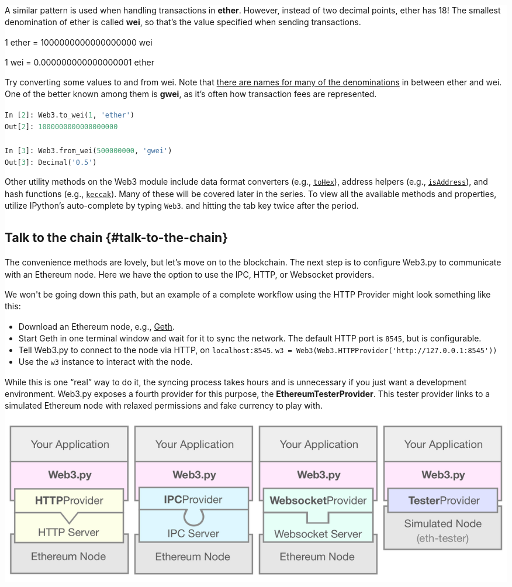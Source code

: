 A similar pattern is used when handling transactions in <b>ether</b>. However, instead of two decimal points, ether has 18! The smallest denomination of ether is called <b>wei</b>, so that’s the value specified when sending transactions.

1 ether = 1000000000000000000 wei

1 wei = 0.000000000000000001 ether

</FeaturedText>

Try converting some values to and from wei. Note that [there are names for many of the denominations](https://web3py.readthedocs.io/en/stable/examples.html#converting-currency-denominations) in between ether and wei. One of the better known among them is **gwei**, as it’s often how transaction fees are represented.

```python
In [2]: Web3.to_wei(1, 'ether')
Out[2]: 1000000000000000000

In [3]: Web3.from_wei(500000000, 'gwei')
Out[3]: Decimal('0.5')
```

Other utility methods on the Web3 module include data format converters (e.g., [`toHex`](https://web3py.readthedocs.io/en/stable/web3.main.html#web3.Web3.toHex)), address helpers (e.g., [`isAddress`](https://web3py.readthedocs.io/en/stable/web3.main.html#web3.Web3.isAddress)), and hash functions (e.g., [`keccak`](https://web3py.readthedocs.io/en/stable/web3.main.html#web3.Web3.keccak)). Many of these will be covered later in the series. To view all the available methods and properties, utilize IPython’s auto-complete by typing `Web3`. and hitting the tab key twice after the period.

## Talk to the chain {#talk-to-the-chain}

The convenience methods are lovely, but let’s move on to the blockchain. The next step is to configure Web3.py to communicate with an Ethereum node. Here we have the option to use the IPC, HTTP, or Websocket providers.

We won't be going down this path, but an example of a complete workflow using the HTTP Provider might look something like this:

- Download an Ethereum node, e.g., [Geth](https://geth.ethereum.org/).
- Start Geth in one terminal window and wait for it to sync the network. The default HTTP port is `8545`, but is configurable.
- Tell Web3.py to connect to the node via HTTP, on `localhost:8545`.
  `w3 = Web3(Web3.HTTPProvider('http://127.0.0.1:8545'))`
- Use the `w3` instance to interact with the node.

While this is one “real” way to do it, the syncing process takes hours and is unnecessary if you just want a development environment. Web3.py exposes a fourth provider for this purpose, the **EthereumTesterProvider**. This tester provider links to a simulated Ethereum node with relaxed permissions and fake currency to play with.

![A diagram showing the EthereumTesterProvider linking your web3.py application to a simulated Ethereum node](./ethereumtesterprovider.png)
